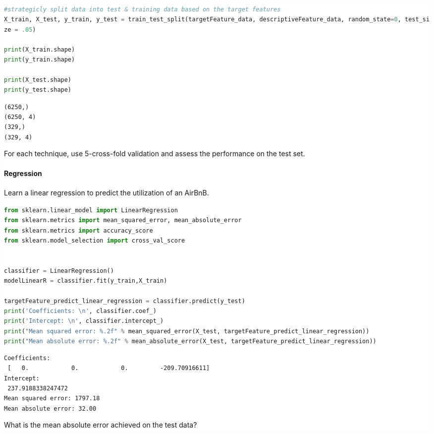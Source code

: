 


```python
#strategicly split data into test & training data based on the target features
X_train, X_test, y_train, y_test = train_test_split(targetFeature_data, descriptiveFeature_data, random_state=0, test_size = .05)

print(X_train.shape)
print(y_train.shape)

print(X_test.shape)
print(y_test.shape)
```

    (6250,)
    (6250, 4)
    (329,)
    (329, 4)
    

For each technique, use 5-cross-fold validation and assess the performance on the test set. 

#### Regression

Learn a linear regression to predict the utilization of an AirBnB.


```python
from sklearn.linear_model import LinearRegression
from sklearn.metrics import mean_squared_error, mean_absolute_error
from sklearn.metrics import accuracy_score
from sklearn.model_selection import cross_val_score


classifier = LinearRegression()
modelLinearR = classifier.fit(y_train,X_train)

targetFeature_predict_linear_regression = classifier.predict(y_test)
print('Coefficients: \n', classifier.coef_)
print('Intercept: \n', classifier.intercept_)
print("Mean squared error: %.2f" % mean_squared_error(X_test, targetFeature_predict_linear_regression))
print("Mean absolute error: %.2f" % mean_absolute_error(X_test, targetFeature_predict_linear_regression))

```

    Coefficients: 
     [   0.            0.            0.         -209.70916611]
    Intercept: 
     237.9188338247472
    Mean squared error: 1797.18
    Mean absolute error: 32.00
    

What is the mean absolute error achieved on the test data?
